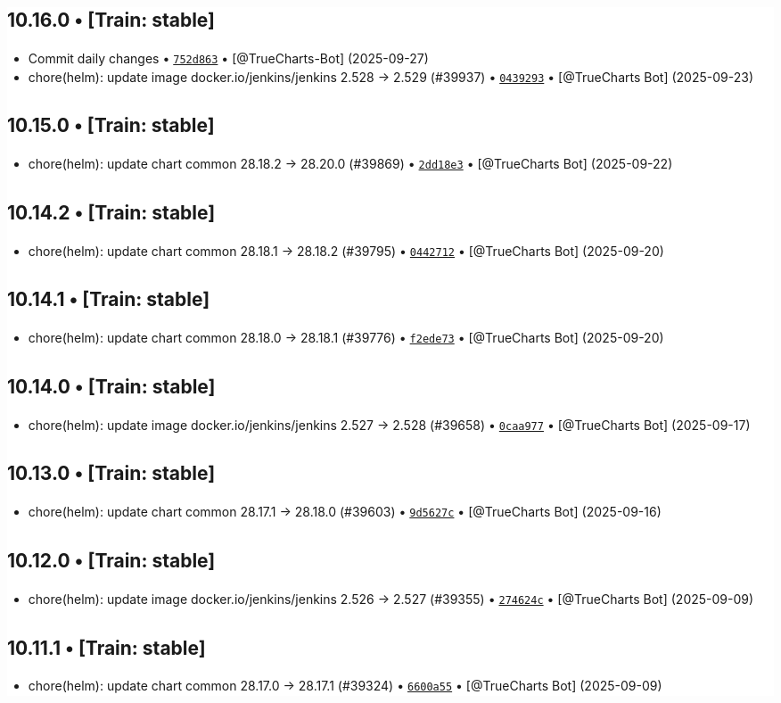 ## 10.16.0 • [Train: stable]

- Commit daily changes • [`752d863`](https://github.com/trueforge-org/truecharts/commit/752d8637aa7ce955a97ef8991f0788ccc6a2e9ff) • [@TrueCharts-Bot] (2025-09-27)
- chore(helm): update image docker.io/jenkins/jenkins 2.528 → 2.529 (#39937) • [`0439293`](https://github.com/trueforge-org/truecharts/commit/043929318943200404da446516792f49454fbe73) • [@TrueCharts Bot] (2025-09-23)

## 10.15.0 • [Train: stable]

- chore(helm): update chart common 28.18.2 → 28.20.0 (#39869) • [`2dd18e3`](https://github.com/trueforge-org/truecharts/commit/2dd18e348a2fbde1e38d34a4daa9f2e1a87262f0) • [@TrueCharts Bot] (2025-09-22)

## 10.14.2 • [Train: stable]

- chore(helm): update chart common 28.18.1 → 28.18.2 (#39795) • [`0442712`](https://github.com/trueforge-org/truecharts/commit/044271284ef4c707e9d77f758cccc8c1d9d494e2) • [@TrueCharts Bot] (2025-09-20)

## 10.14.1 • [Train: stable]

- chore(helm): update chart common 28.18.0 → 28.18.1 (#39776) • [`f2ede73`](https://github.com/trueforge-org/truecharts/commit/f2ede73cf7468fabb08a49474424f45b85c406c3) • [@TrueCharts Bot] (2025-09-20)

## 10.14.0 • [Train: stable]

- chore(helm): update image docker.io/jenkins/jenkins 2.527 → 2.528 (#39658) • [`0caa977`](https://github.com/trueforge-org/truecharts/commit/0caa9770c24116218ae4e97d13d071f7972fad39) • [@TrueCharts Bot] (2025-09-17)

## 10.13.0 • [Train: stable]

- chore(helm): update chart common 28.17.1 → 28.18.0 (#39603) • [`9d5627c`](https://github.com/trueforge-org/truecharts/commit/9d5627c493d95b05bf22ba29df5eb712e3ecfc07) • [@TrueCharts Bot] (2025-09-16)

## 10.12.0 • [Train: stable]

- chore(helm): update image docker.io/jenkins/jenkins 2.526 → 2.527 (#39355) • [`274624c`](https://github.com/trueforge-org/truecharts/commit/274624c13d42ce9f8c27b9bb8b7462e0ec5f94f1) • [@TrueCharts Bot] (2025-09-09)

## 10.11.1 • [Train: stable]

- chore(helm): update chart common 28.17.0 → 28.17.1 (#39324) • [`6600a55`](https://github.com/trueforge-org/truecharts/commit/6600a55c9674a87cfc424515b4fdf086f4610f81) • [@TrueCharts Bot] (2025-09-09)
